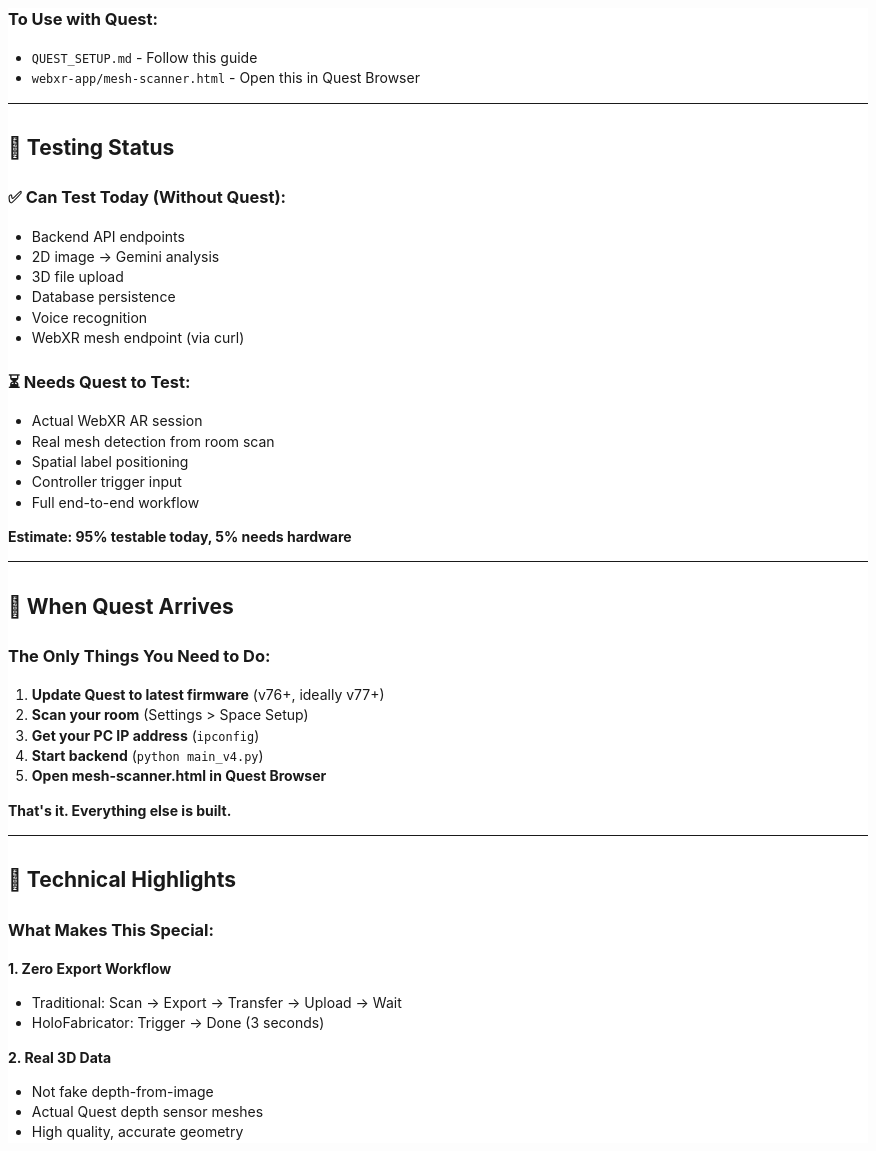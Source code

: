 ### To Use with Quest:
- `QUEST_SETUP.md` - Follow this guide
- `webxr-app/mesh-scanner.html` - Open this in Quest Browser

---

## 🎯 Testing Status

### ✅ Can Test Today (Without Quest):
- Backend API endpoints
- 2D image → Gemini analysis
- 3D file upload
- Database persistence
- Voice recognition
- WebXR mesh endpoint (via curl)

### ⏳ Needs Quest to Test:
- Actual WebXR AR session
- Real mesh detection from room scan
- Spatial label positioning
- Controller trigger input
- Full end-to-end workflow

**Estimate: 95% testable today, 5% needs hardware**

---

## 📝 When Quest Arrives

### The Only Things You Need to Do:

1. **Update Quest to latest firmware** (v76+, ideally v77+)
2. **Scan your room** (Settings > Space Setup)
3. **Get your PC IP address** (`ipconfig`)
4. **Start backend** (`python main_v4.py`)
5. **Open mesh-scanner.html in Quest Browser**

**That's it. Everything else is built.**

---

## 🔧 Technical Highlights

### What Makes This Special:

**1. Zero Export Workflow**
- Traditional: Scan → Export → Transfer → Upload → Wait
- HoloFabricator: Trigger → Done (3 seconds)

**2. Real 3D Data**
- Not fake depth-from-image
- Actual Quest depth sensor meshes
- High quality, accurate geometry
